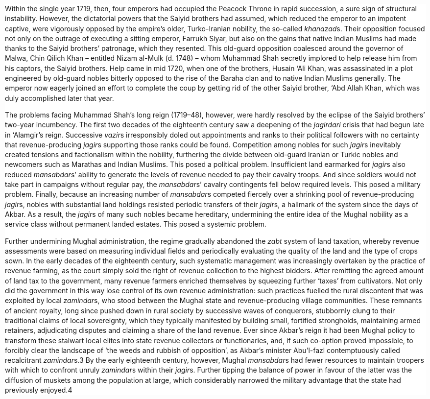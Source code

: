 Within the single year 1719, then, four emperors had occupied the Peacock Throne in rapid succession, a sure sign of structural instability. However, the dictatorial powers that the Saiyid brothers had assumed, which reduced the emperor to an impotent captive, were vigorously opposed by the empire’s older, Turko-Iranian nobility, the so-called *khanazad*s. Their opposition focused not only on the outrage of executing a sitting emperor, Farrukh Siyar, but also on the gains that native Indian Muslims had made thanks to the Saiyid brothers’ patronage, which they resented. This old-guard opposition coalesced around the governor of Malwa, Chin Qilich Khan – entitled Nizam al-Mulk \(d. 1748\) – whom Muhammad Shah secretly implored to help release him from his captors, the Saiyid brothers. Help came in mid 1720, when one of the brothers, Husain ‘Ali Khan, was assassinated in a plot engineered by old-guard nobles bitterly opposed to the rise of the Baraha clan and to native Indian Muslims generally. The emperor now eagerly joined an effort to complete the coup by getting rid of the other Saiyid brother, ‘Abd Allah Khan, which was duly accomplished later that year.

The problems facing Muhammad Shah’s long reign \(1719–48\), however, were hardly resolved by the eclipse of the Saiyid brothers’ two-year incumbency. The first two decades of the eighteenth century saw a deepening of the *jagirdari* crisis that had begun late in ‘Alamgir’s reign. Successive *vazir*s irresponsibly doled out appointments and ranks to their political followers with no certainty that revenue-producing *jagir*s supporting those ranks could be found. Competition among nobles for such *jagir*s inevitably created tensions and factionalism within the nobility, furthering the divide between old-guard Iranian or Turkic nobles and newcomers such as Marathas and Indian Muslims. This posed a political problem. Insufficient land earmarked for *jagir*s also reduced *mansabdar*s’ ability to generate the levels of revenue needed to pay their cavalry troops. And since soldiers would not take part in campaigns without regular pay, the *mansabdar*s’ cavalry contingents fell below required levels. This posed a military problem. Finally, because an increasing number of *mansabdar*s competed fiercely over a shrinking pool of revenue-producing *jagir*s, nobles with substantial land holdings resisted periodic transfers of their *jagir*s, a hallmark of the system since the days of Akbar. As a result, the *jagir*s of many such nobles became hereditary, undermining the entire idea of the Mughal nobility as a service class without permanent landed estates. This posed a systemic problem.

Further undermining Mughal administration, the regime gradually abandoned the *zabt* system of land taxation, whereby revenue assessments were based on measuring individual fields and periodically evaluating the quality of the land and the type of crops sown. In the early decades of the eighteenth century, such systematic management was increasingly overtaken by the practice of revenue farming, as the court simply sold the right of revenue collection to the highest bidders. After remitting the agreed amount of land tax to the government, many revenue farmers enriched themselves by squeezing further ‘taxes’ from cultivators. Not only did the government in this way lose control of its own revenue administration: such practices fuelled the rural discontent that was exploited by local *zamindar*s, who stood between the Mughal state and revenue-producing village communities. These remnants of ancient royalty, long since pushed down in rural society by successive waves of conquerors, stubbornly clung to their traditional claims of local sovereignty, which they typically manifested by building small, fortified strongholds, maintaining armed retainers, adjudicating disputes and claiming a share of the land revenue. Ever since Akbar’s reign it had been Mughal policy to transform these stalwart local elites into state revenue collectors or functionaries, and, if such co-option proved impossible, to forcibly clear the landscape of ‘the weeds and rubbish of opposition’, as Akbar’s minister Abu’l-fazl contemptuously called recalcitrant *zamindar*s.3 By the early eighteenth century, however, Mughal *mansabdar*s had fewer resources to maintain troopers with which to confront unruly *zamindar*s within their *jagir*s. Further tipping the balance of power in favour of the latter was the diffusion of muskets among the population at large, which considerably narrowed the military advantage that the state had previously enjoyed.4
